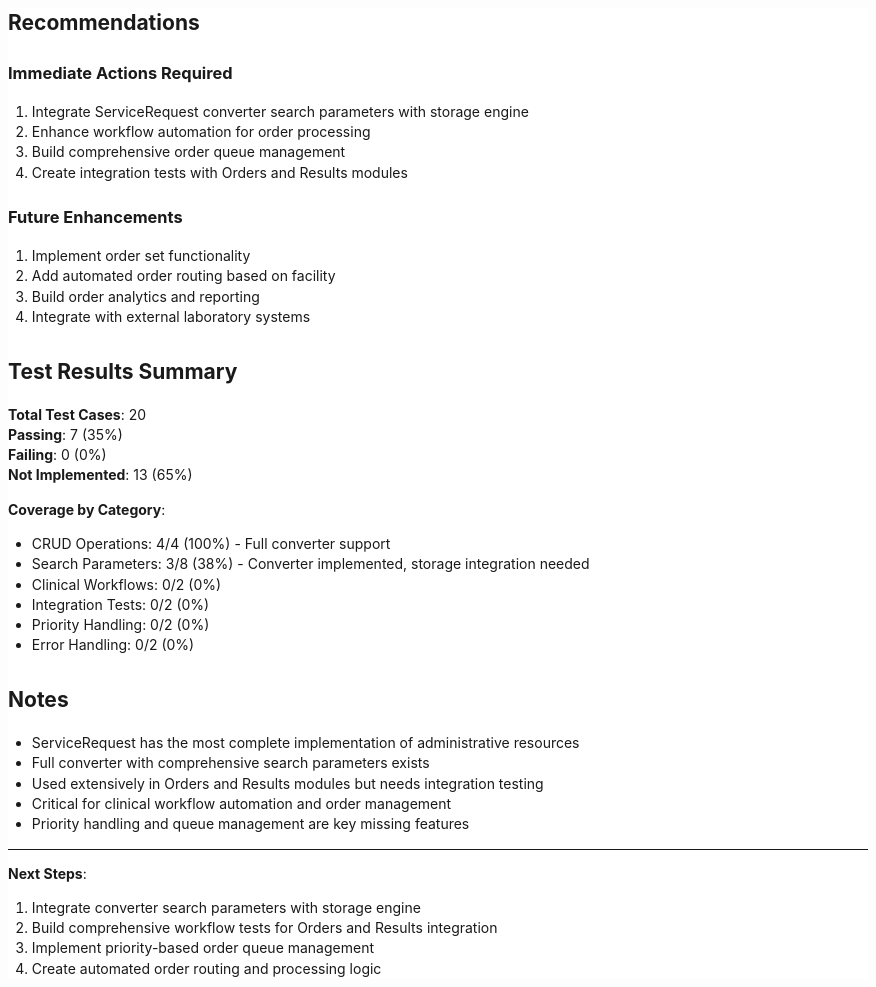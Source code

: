 ## Recommendations

### Immediate Actions Required
1. Integrate ServiceRequest converter search parameters with storage engine
2. Enhance workflow automation for order processing
3. Build comprehensive order queue management
4. Create integration tests with Orders and Results modules

### Future Enhancements
1. Implement order set functionality
2. Add automated order routing based on facility
3. Build order analytics and reporting
4. Integrate with external laboratory systems

## Test Results Summary

**Total Test Cases**: 20  
**Passing**: 7 (35%)  
**Failing**: 0 (0%)  
**Not Implemented**: 13 (65%)

**Coverage by Category**:
- CRUD Operations: 4/4 (100%) - Full converter support
- Search Parameters: 3/8 (38%) - Converter implemented, storage integration needed
- Clinical Workflows: 0/2 (0%)
- Integration Tests: 0/2 (0%)
- Priority Handling: 0/2 (0%)
- Error Handling: 0/2 (0%)

## Notes

- ServiceRequest has the most complete implementation of administrative resources
- Full converter with comprehensive search parameters exists
- Used extensively in Orders and Results modules but needs integration testing
- Critical for clinical workflow automation and order management
- Priority handling and queue management are key missing features

---

**Next Steps**:
1. Integrate converter search parameters with storage engine
2. Build comprehensive workflow tests for Orders and Results integration
3. Implement priority-based order queue management
4. Create automated order routing and processing logic